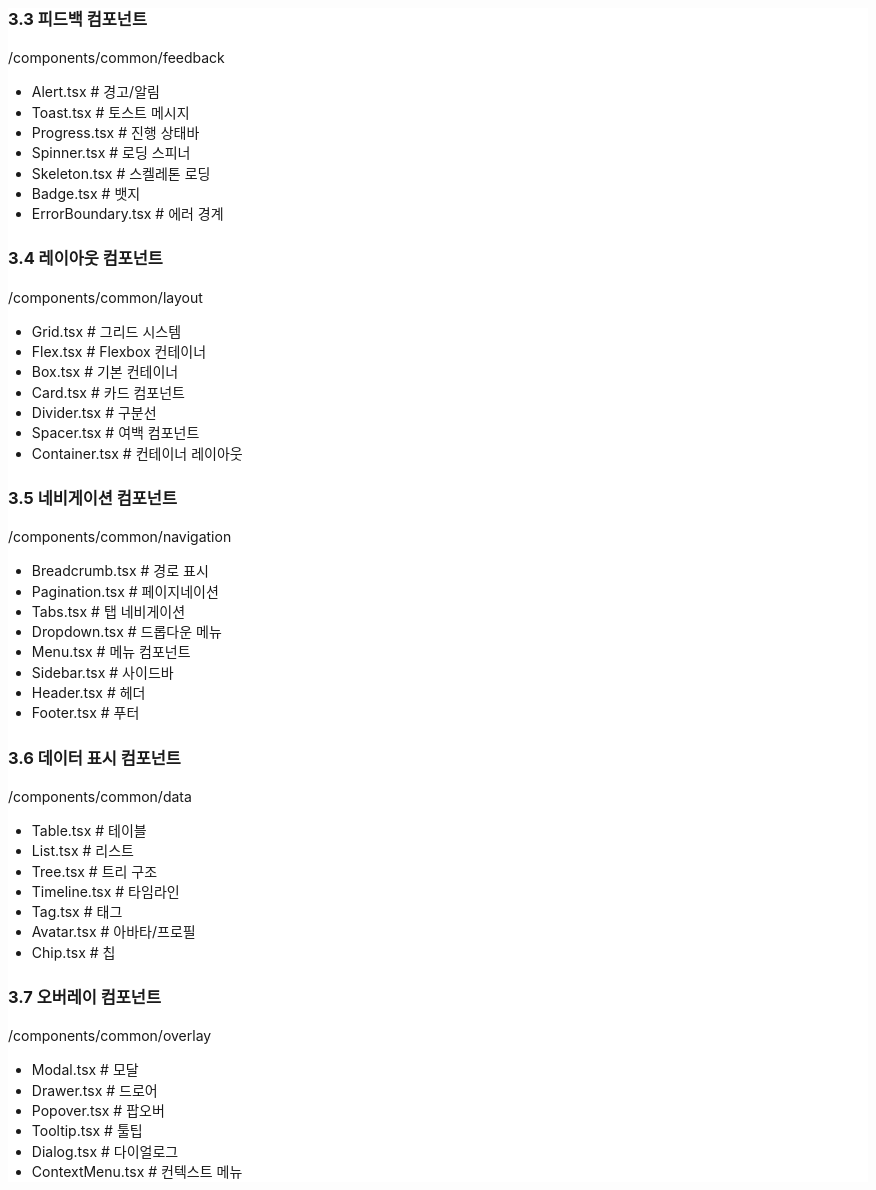 ### 3.3 피드백 컴포넌트
/components/common/feedback
- Alert.tsx              # 경고/알림
- Toast.tsx              # 토스트 메시지
- Progress.tsx           # 진행 상태바
- Spinner.tsx            # 로딩 스피너
- Skeleton.tsx           # 스켈레톤 로딩
- Badge.tsx              # 뱃지
- ErrorBoundary.tsx      # 에러 경계

### 3.4 레이아웃 컴포넌트
/components/common/layout
- Grid.tsx               # 그리드 시스템
- Flex.tsx              # Flexbox 컨테이너
- Box.tsx               # 기본 컨테이너
- Card.tsx              # 카드 컴포넌트
- Divider.tsx           # 구분선
- Spacer.tsx            # 여백 컴포넌트
- Container.tsx         # 컨테이너 레이아웃

### 3.5 네비게이션 컴포넌트
/components/common/navigation
- Breadcrumb.tsx        # 경로 표시
- Pagination.tsx        # 페이지네이션
- Tabs.tsx             # 탭 네비게이션
- Dropdown.tsx          # 드롭다운 메뉴
- Menu.tsx             # 메뉴 컴포넌트
- Sidebar.tsx          # 사이드바
- Header.tsx           # 헤더
- Footer.tsx           # 푸터

### 3.6 데이터 표시 컴포넌트
/components/common/data
- Table.tsx            # 테이블
- List.tsx             # 리스트
- Tree.tsx             # 트리 구조
- Timeline.tsx         # 타임라인
- Tag.tsx              # 태그
- Avatar.tsx           # 아바타/프로필
- Chip.tsx             # 칩

### 3.7 오버레이 컴포넌트
/components/common/overlay
- Modal.tsx            # 모달
- Drawer.tsx           # 드로어
- Popover.tsx          # 팝오버
- Tooltip.tsx          # 툴팁
- Dialog.tsx           # 다이얼로그
- ContextMenu.tsx      # 컨텍스트 메뉴
